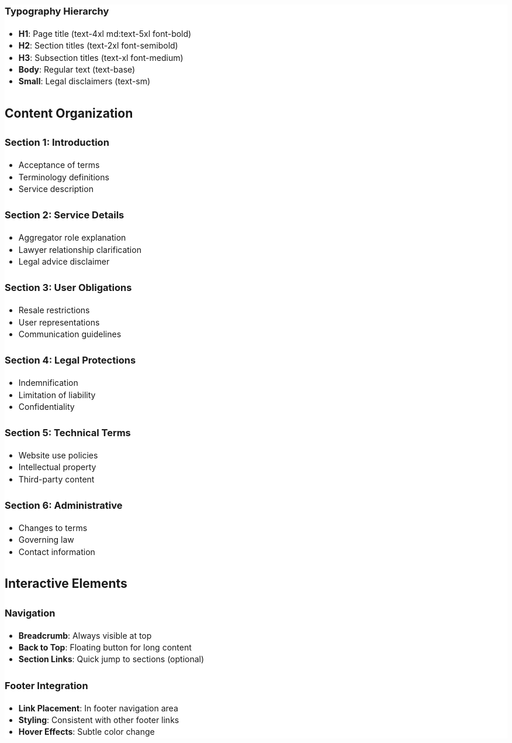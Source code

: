 ### Typography Hierarchy
- **H1**: Page title (text-4xl md:text-5xl font-bold)
- **H2**: Section titles (text-2xl font-semibold)
- **H3**: Subsection titles (text-xl font-medium)
- **Body**: Regular text (text-base)
- **Small**: Legal disclaimers (text-sm)

## Content Organization

### Section 1: Introduction
- Acceptance of terms
- Terminology definitions
- Service description

### Section 2: Service Details
- Aggregator role explanation
- Lawyer relationship clarification
- Legal advice disclaimer

### Section 3: User Obligations
- Resale restrictions
- User representations
- Communication guidelines

### Section 4: Legal Protections
- Indemnification
- Limitation of liability
- Confidentiality

### Section 5: Technical Terms
- Website use policies
- Intellectual property
- Third-party content

### Section 6: Administrative
- Changes to terms
- Governing law
- Contact information

## Interactive Elements

### Navigation
- **Breadcrumb**: Always visible at top
- **Back to Top**: Floating button for long content
- **Section Links**: Quick jump to sections (optional)

### Footer Integration
- **Link Placement**: In footer navigation area
- **Styling**: Consistent with other footer links
- **Hover Effects**: Subtle color change
